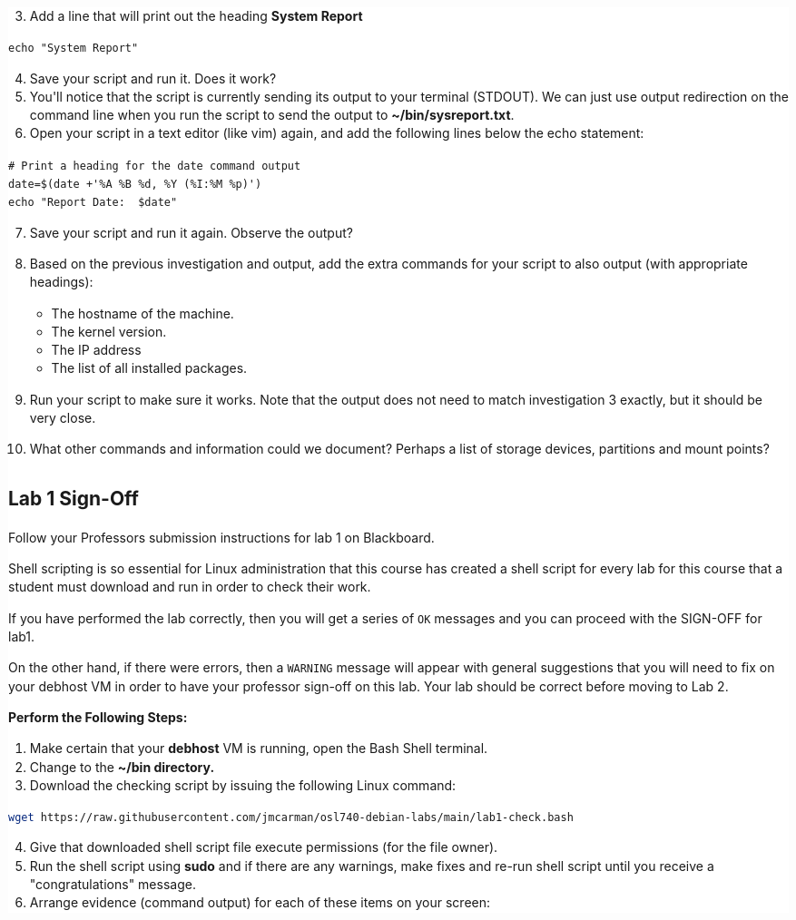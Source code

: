 3. Add a line that will print out the heading **System Report**

```
echo "System Report"
```

4. Save your script and run it. Does it work?
5. You'll notice that the script is currently sending its output to your terminal (STDOUT). We can just use output redirection on the command line when you run the script to send the output to **~/bin/sysreport.txt**.
6. Open your script in a text editor (like vim) again, and add the following lines below the echo statement:

```
# Print a heading for the date command output
date=$(date +'%A %B %d, %Y (%I:%M %p)')
echo "Report Date:  $date"
```

7. Save your script and run it again. Observe the output?
8. Based on the previous investigation and output, add the extra commands for your script to also output (with appropriate headings):

   - The hostname of the machine.
   - The kernel version.
   - The IP address
   - The list of all installed packages.

9. Run your script to make sure it works. Note that the output does not need to match investigation 3 exactly, but it should be very close.
10. What other commands and information could we document? Perhaps a list of storage devices, partitions and mount points?

## Lab 1 Sign-Off

Follow your Professors submission instructions for lab 1 on Blackboard.

Shell scripting is so essential for Linux administration that this course has created a shell script for every lab for this course that a student must download and run in order to check their work.

If you have performed the lab correctly, then you will get a series of `OK` messages and you can proceed with the SIGN-OFF for lab1.

On the other hand, if there were errors, then a `WARNING` message will appear with general suggestions that you will need to fix on your debhost VM in order to have your professor sign-off on this lab. Your lab should be correct before moving to Lab 2.

**Perform the Following Steps:**

1. Make certain that your **debhost** VM is running, open the Bash Shell terminal.
2. Change to the **~/bin directory.**
3. Download the checking script by issuing the following Linux command:

```bash
wget https://raw.githubusercontent.com/jmcarman/osl740-debian-labs/main/lab1-check.bash
```

4. Give that downloaded shell script file execute permissions (for the file owner).
5. Run the shell script using **sudo** and if there are any warnings, make fixes and re-run shell script until you receive a "congratulations" message.
6. Arrange evidence (command output) for each of these items on your screen:
